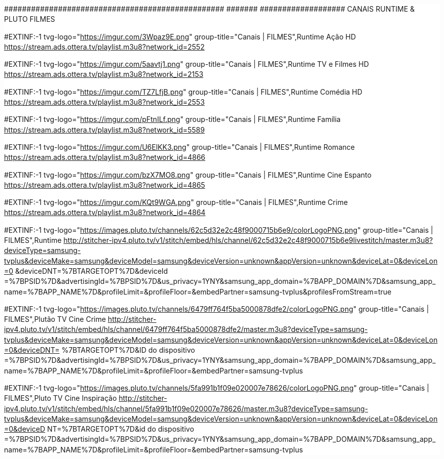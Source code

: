 ################################################# ####### ################### CANAIS RUNTIME & PLUTO FILMES

#EXTINF:-1 tvg-logo="https://imgur.com/3Wpaz9E.png" group-title="Canais | FILMES",Runtime Ação HD
https://stream.ads.ottera.tv/playlist.m3u8?network_id=2552

#EXTINF:-1 tvg-logo="https://imgur.com/5aavtj1.png" group-title="Canais | FILMES",Runtime TV e Filmes HD
https://stream.ads.ottera.tv/playlist.m3u8?network_id=2153

#EXTINF:-1 tvg-logo="https://imgur.com/TZ7LfjB.png" group-title="Canais | FILMES",Runtime Comédia HD
https://stream.ads.ottera.tv/playlist.m3u8?network_id=2553

#EXTINF:-1 tvg-logo="https://imgur.com/pFtnILf.png" group-title="Canais | FILMES",Runtime Família
https://stream.ads.ottera.tv/playlist.m3u8?network_id=5589

#EXTINF:-1 tvg-logo="https://imgur.com/U6ElKK3.png" group-title="Canais | FILMES",Runtime Romance
https://stream.ads.ottera.tv/playlist.m3u8?network_id=4866

#EXTINF:-1 tvg-logo="https://imgur.com/bzX7MO8.png" group-title="Canais | FILMES",Runtime Cine Espanto
https://stream.ads.ottera.tv/playlist.m3u8?network_id=4865

#EXTINF:-1 tvg-logo="https://imgur.com/KQt9WGA.png" group-title="Canais | FILMES",Runtime Crime
https://stream.ads.ottera.tv/playlist.m3u8?network_id=4864

#EXTINF:-1 tvg-logo="https://images.pluto.tv/channels/62c5d32e2c48f9000715b6e9/colorLogoPNG.png" group-title="Canais | FILMES",Runtime
http://stitcher-ipv4.pluto.tv/v1/stitch/embed/hls/channel/62c5d32e2c48f9000715b6e9livestitch/master.m3u8?deviceType=samsung-tvplus&deviceMake=samsung&deviceModel=samsung&deviceVersion=unknown&appVersion=unknown&deviceLat=0&deviceLon=0 &deviceDNT=%7BTARGETOPT%7D&deviceId =%7BPSID%7D&advertisingId=%7BPSID%7D&us_privacy=1YNY&samsung_app_domain=%7BAPP_DOMAIN%7D&samsung_app_name=%7BAPP_NAME%7D&profileLimit=&profileFloor=&embedPartner=samsung-tvplus&profilesFromStream=true

#EXTINF:-1 tvg-logo="https://images.pluto.tv/channels/6479ff764f5ba5000878dfe2/colorLogoPNG.png" group-title="Canais | FILMES",Plutão TV Cine Crime
http://stitcher-ipv4.pluto.tv/v1/stitch/embed/hls/channel/6479ff764f5ba5000878dfe2/master.m3u8?deviceType=samsung-tvplus&deviceMake=samsung&deviceModel=samsung&deviceVersion=unknown&appVersion=unknown&deviceLat=0&deviceLon=0&deviceDNT= %7BTARGETOPT%7D&ID do dispositivo =%7BPSID%7D&advertisingId=%7BPSID%7D&us_privacy=1YNY&samsung_app_domain=%7BAPP_DOMAIN%7D&samsung_app_name=%7BAPP_NAME%7D&profileLimit=&profileFloor=&embedPartner=samsung-tvplus

#EXTINF:-1 tvg-logo="https://images.pluto.tv/channels/5fa991b1f09e020007e78626/colorLogoPNG.png" group-title="Canais | FILMES",Pluto TV Cine Inspiração
http://stitcher-ipv4.pluto.tv/v1/stitch/embed/hls/channel/5fa991b1f09e020007e78626/master.m3u8?deviceType=samsung-tvplus&deviceMake=samsung&deviceModel=samsung&deviceVersion=unknown&appVersion=unknown&deviceLat=0&deviceLon=0&deviceD NT=%7BTARGETOPT%7D&id do dispositivo =%7BPSID%7D&advertisingId=%7BPSID%7D&us_privacy=1YNY&samsung_app_domain=%7BAPP_DOMAIN%7D&samsung_app_name=%7BAPP_NAME%7D&profileLimit=&profileFloor=&embedPartner=samsung-tvplus

